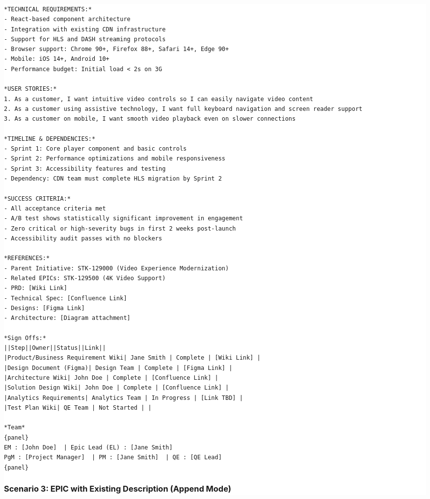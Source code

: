 ```
*TECHNICAL REQUIREMENTS:*
- React-based component architecture
- Integration with existing CDN infrastructure
- Support for HLS and DASH streaming protocols
- Browser support: Chrome 90+, Firefox 88+, Safari 14+, Edge 90+
- Mobile: iOS 14+, Android 10+
- Performance budget: Initial load < 2s on 3G

*USER STORIES:*
1. As a customer, I want intuitive video controls so I can easily navigate video content
2. As a customer using assistive technology, I want full keyboard navigation and screen reader support
3. As a customer on mobile, I want smooth video playback even on slower connections

*TIMELINE & DEPENDENCIES:*
- Sprint 1: Core player component and basic controls
- Sprint 2: Performance optimizations and mobile responsiveness
- Sprint 3: Accessibility features and testing
- Dependency: CDN team must complete HLS migration by Sprint 2

*SUCCESS CRITERIA:*
- All acceptance criteria met
- A/B test shows statistically significant improvement in engagement
- Zero critical or high-severity bugs in first 2 weeks post-launch
- Accessibility audit passes with no blockers

*REFERENCES:*
- Parent Initiative: STK-129000 (Video Experience Modernization)
- Related EPICs: STK-129500 (4K Video Support)
- PRD: [Wiki Link]
- Technical Spec: [Confluence Link]
- Designs: [Figma Link]
- Architecture: [Diagram attachment]

*Sign Offs:*
||Step||Owner||Status||Link||
|Product/Business Requirement Wiki| Jane Smith | Complete | [Wiki Link] |
|Design Document (Figma)| Design Team | Complete | [Figma Link] |
|Architecture Wiki| John Doe | Complete | [Confluence Link] |
|Solution Design Wiki| John Doe | Complete | [Confluence Link] |
|Analytics Requirements| Analytics Team | In Progress | [Link TBD] |
|Test Plan Wiki| QE Team | Not Started | |

*Team*
{panel}
EM : [John Doe]  | Epic Lead (EL) : [Jane Smith]
PgM : [Project Manager]  | PM : [Jane Smith]  | QE : [QE Lead]
{panel}
```

### Scenario 3: EPIC with Existing Description (Append Mode)

